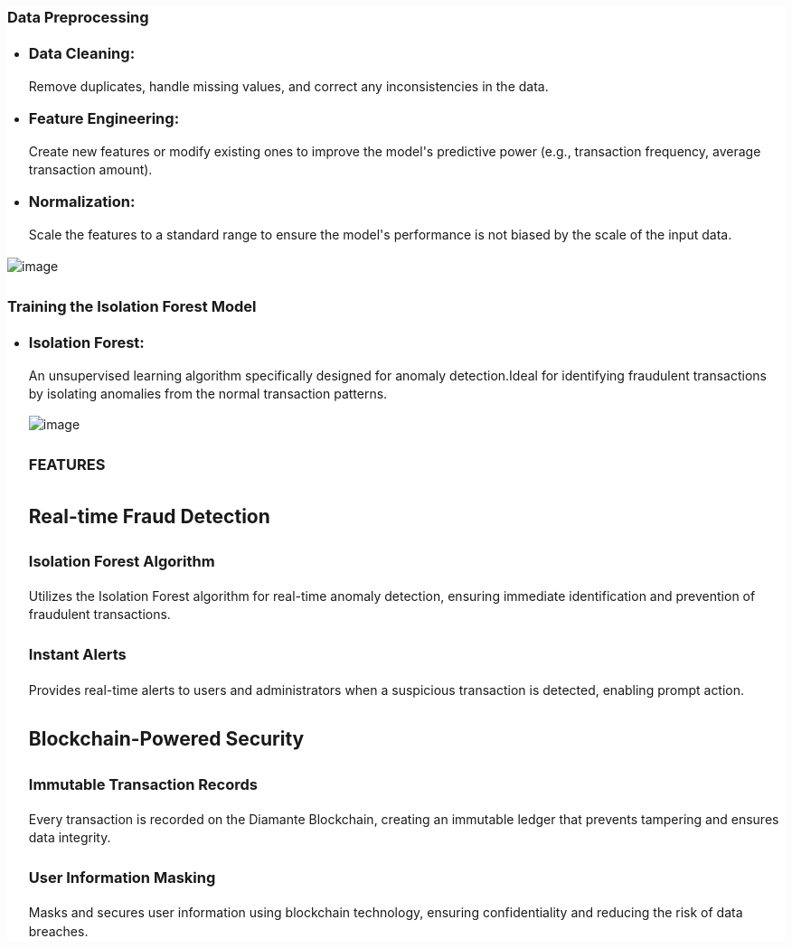   </ul>

  <h3>Data Preprocessing</h3>
        <ul>
            <li>
                <h3 style="display: inline;" >Data Cleaning:</h3>
                <p>Remove duplicates, handle missing values, and correct any inconsistencies in the data.</p>
            </li>


   <li>
                <h3 style="display: inline;" >Feature Engineering:</h3>
                <p>Create new features or modify existing ones to improve the model's predictive power (e.g., transaction frequency, average transaction amount).
                </p>
            </li>  
            <li>
                <h3 style="display: inline;" >Normalization:</h3>
                <p>Scale the features to a standard range to ensure the model's performance is not biased by the scale of the input data.</p>
            </li>  
                  
   </ul>


   ![image](https://github.com/user-attachments/assets/b54f80cd-a484-4234-8e45-286029103593)

<h3>Training the Isolation Forest Model</h3>
        <ul>
            <li>
                <h3 style="display: inline;" >Isolation Forest:</h3>
                <p>An unsupervised learning algorithm specifically designed for anomaly detection.Ideal for identifying fraudulent transactions by isolating anomalies from the normal transaction patterns.</p>
            </li>
             </div>


![image](https://github.com/user-attachments/assets/b0dc2400-b8ea-4b67-be4a-57e57e339e79)
       

<h3>FEATURES</h3>
        
 <div>
            <h2>Real-time Fraud Detection</h2>
            <h3>Isolation Forest Algorithm</h3>
            <p>Utilizes the Isolation Forest algorithm for real-time anomaly detection, ensuring immediate identification and prevention of fraudulent transactions.</p>
            <h3>Instant Alerts</h3>
            <p>Provides real-time alerts to users and administrators when a suspicious transaction is detected, enabling prompt action.</p>
        </div>
        
  <div >
            <h2>Blockchain-Powered Security</h2>
            <h3>Immutable Transaction Records</h3>
            <p>Every transaction is recorded on the Diamante Blockchain, creating an immutable ledger that prevents tampering and ensures data integrity.</p>
            <h3>User Information Masking</h3>
            <p>Masks and secures user information using blockchain technology, ensuring confidentiality and reducing the risk of data breaches.</p>
        </div>
        